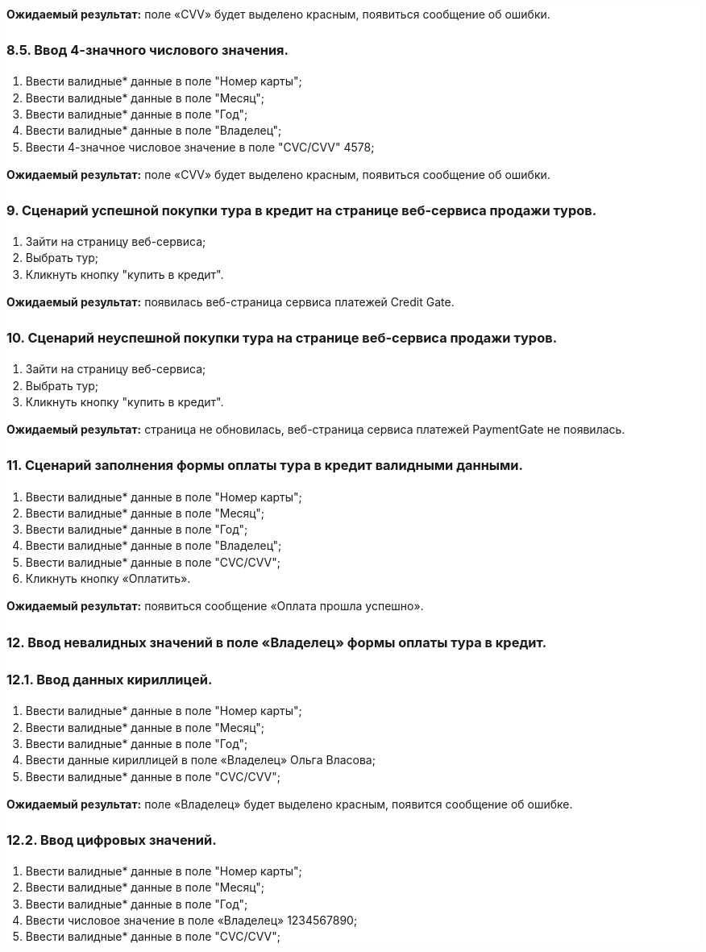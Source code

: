 **Ожидаемый результат:**  поле «CVV» будет выделено красным, появиться сообщение об ошибки.
### 8.5. Ввод 4-значного числового значения.
1. Ввести валидные* данные в поле "Номер карты";
2. Ввести валидные* данные в поле "Месяц";
3. Ввести валидные* данные в поле "Год";
4. Ввести валидные* данные в поле "Владелец";
5. Ввести 4-значное числовое значение в поле "CVC/CVV" 4578;

**Ожидаемый результат:**  поле «CVV» будет выделено красным, появиться сообщение об ошибки.
### 9. Сценарий успешной покупки тура в кредит на странице веб-сервиса продажи туров.
1. Зайти на страницу веб-сервиса;
2. Выбрать тур;
3. Кликнуть кнопку "купить в кредит".

**Ожидаемый результат:** появилась веб-страница сервиса платежей Credit Gate.
### 10. Сценарий неуспешной покупки тура на странице веб-сервиса продажи туров.
1. Зайти на страницу веб-сервиса;
2. Выбрать тур;
3. Кликнуть кнопку "купить в кредит".

**Ожидаемый результат:** страница не обновилась, веб-страница сервиса платежей PaymentGate не появилась.
### 11. Сценарий заполнения формы оплаты тура в кредит валидными данными.
1. Ввести валидные* данные в поле "Номер карты";
2. Ввести валидные* данные в поле "Месяц";
3. Ввести валидные* данные в поле "Год";
4. Ввести валидные* данные в поле "Владелец";
5. Ввести валидные* данные в поле "CVC/CVV";
6. Кликнуть кнопку «Оплатить».

**Ожидаемый результат:** появиться сообщение «Оплата прошла успешно».
### 12. Ввод невалидных значений в поле «Владелец» формы оплаты тура в кредит.
### 12.1. Ввод данных кириллицей.
1. Ввести валидные* данные в поле "Номер карты";
2. Ввести валидные* данные в поле "Месяц";
3. Ввести валидные* данные в поле "Год";
4. Ввести данные кириллицей в поле «Владелец» Ольга Власова;
5. Ввести валидные* данные в поле "CVC/CVV";

**Ожидаемый результат:**  поле «Владелец» будет выделено красным, появится сообщение об ошибке.
### 12.2. Ввод цифровых значений.
1. Ввести валидные* данные в поле "Номер карты";
2. Ввести валидные* данные в поле "Месяц";
3. Ввести валидные* данные в поле "Год";
4. Ввести числовое значение в поле  «Владелец» 1234567890;
5. Ввести валидные* данные в поле "CVC/CVV";
